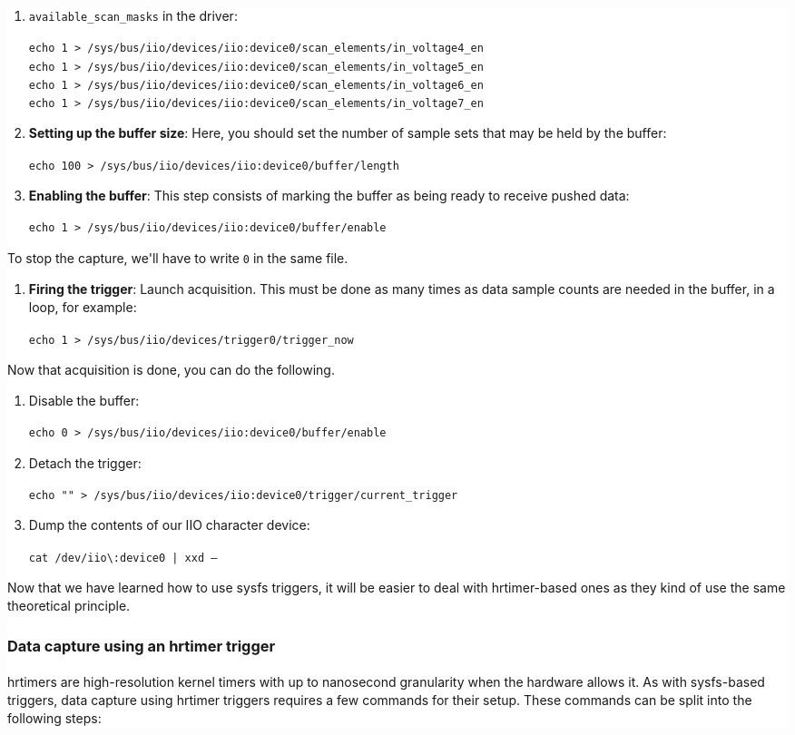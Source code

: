 1.  `available_scan_masks` in the driver:

    ```
    echo 1 > /sys/bus/iio/devices/iio:device0/scan_elements/in_voltage4_en
    echo 1 > /sys/bus/iio/devices/iio:device0/scan_elements/in_voltage5_en
    echo 1 > /sys/bus/iio/devices/iio:device0/scan_elements/in_voltage6_en
    echo 1 > /sys/bus/iio/devices/iio:device0/scan_elements/in_voltage7_en
    ```

2.  **Setting up the buffer size**: Here, you should set the number of sample sets that may be held by the buffer:

    ```
    echo 100 > /sys/bus/iio/devices/iio:device0/buffer/length
    ```

3.  **Enabling the buffer**: This step consists of marking the buffer as being ready to receive pushed data:

    ```
    echo 1 > /sys/bus/iio/devices/iio:device0/buffer/enable
    ```

To stop the capture, we'll have to write `0` in the same file.

1.  **Firing the trigger**: Launch acquisition. This must be done as many times as data sample counts are needed in the buffer, in a loop, for example:

    ```
    echo 1 > /sys/bus/iio/devices/trigger0/trigger_now
    ```

Now that acquisition is done, you can do the following.

1.  Disable the buffer:

    ```
    echo 0 > /sys/bus/iio/devices/iio:device0/buffer/enable
    ```

2.  Detach the trigger:

    ```
    echo "" > /sys/bus/iio/devices/iio:device0/trigger/current_trigger
    ```

3.  Dump the contents of our IIO character device:

    ```
    cat /dev/iio\:device0 | xxd –
    ```

Now that we have learned how to use sysfs triggers, it will be easier to deal with hrtimer-based ones as they kind of use the same theoretical principle.

### Data capture using an hrtimer trigger

hrtimers are high-resolution kernel timers with up to nanosecond granularity when the hardware allows it. As with sysfs-based triggers, data capture using hrtimer triggers requires a few commands for their setup. These commands can be split into the following steps:
